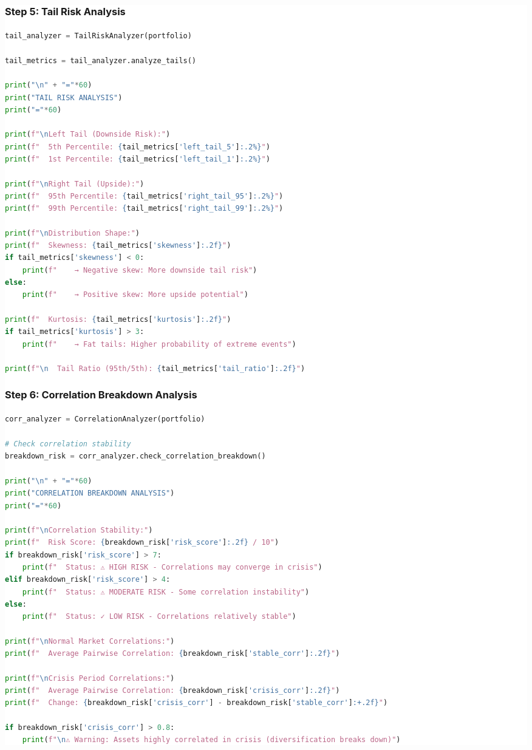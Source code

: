 ### Step 5: Tail Risk Analysis

```python
tail_analyzer = TailRiskAnalyzer(portfolio)

tail_metrics = tail_analyzer.analyze_tails()

print("\n" + "="*60)
print("TAIL RISK ANALYSIS")
print("="*60)

print(f"\nLeft Tail (Downside Risk):")
print(f"  5th Percentile: {tail_metrics['left_tail_5']:.2%}")
print(f"  1st Percentile: {tail_metrics['left_tail_1']:.2%}")

print(f"\nRight Tail (Upside):")
print(f"  95th Percentile: {tail_metrics['right_tail_95']:.2%}")
print(f"  99th Percentile: {tail_metrics['right_tail_99']:.2%}")

print(f"\nDistribution Shape:")
print(f"  Skewness: {tail_metrics['skewness']:.2f}")
if tail_metrics['skewness'] < 0:
    print(f"    → Negative skew: More downside tail risk")
else:
    print(f"    → Positive skew: More upside potential")

print(f"  Kurtosis: {tail_metrics['kurtosis']:.2f}")
if tail_metrics['kurtosis'] > 3:
    print(f"    → Fat tails: Higher probability of extreme events")

print(f"\n  Tail Ratio (95th/5th): {tail_metrics['tail_ratio']:.2f}")
```

### Step 6: Correlation Breakdown Analysis

```python
corr_analyzer = CorrelationAnalyzer(portfolio)

# Check correlation stability
breakdown_risk = corr_analyzer.check_correlation_breakdown()

print("\n" + "="*60)
print("CORRELATION BREAKDOWN ANALYSIS")
print("="*60)

print(f"\nCorrelation Stability:")
print(f"  Risk Score: {breakdown_risk['risk_score']:.2f} / 10")
if breakdown_risk['risk_score'] > 7:
    print(f"  Status: ⚠️ HIGH RISK - Correlations may converge in crisis")
elif breakdown_risk['risk_score'] > 4:
    print(f"  Status: ⚠️ MODERATE RISK - Some correlation instability")
else:
    print(f"  Status: ✓ LOW RISK - Correlations relatively stable")

print(f"\nNormal Market Correlations:")
print(f"  Average Pairwise Correlation: {breakdown_risk['stable_corr']:.2f}")

print(f"\nCrisis Period Correlations:")
print(f"  Average Pairwise Correlation: {breakdown_risk['crisis_corr']:.2f}")
print(f"  Change: {breakdown_risk['crisis_corr'] - breakdown_risk['stable_corr']:+.2f}")

if breakdown_risk['crisis_corr'] > 0.8:
    print(f"\n⚠️ Warning: Assets highly correlated in crisis (diversification breaks down)")
```
